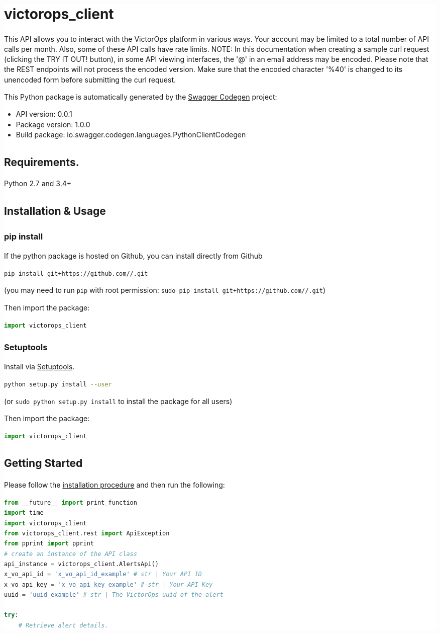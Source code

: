 # victorops_client
This API allows you to interact with the VictorOps platform in various ways. Your account may be limited to a total number of API calls per month. Also, some of these API calls have rate limits.  NOTE: In this documentation when creating a sample curl request (clicking the TRY IT OUT! button), in some API viewing interfaces, the '@' in an email address may be encoded. Please note that the REST endpoints will not process the encoded version. Make sure that the encoded character '%40' is changed to its unencoded form before submitting the curl request. 

This Python package is automatically generated by the [Swagger Codegen](https://github.com/swagger-api/swagger-codegen) project:

- API version: 0.0.1
- Package version: 1.0.0
- Build package: io.swagger.codegen.languages.PythonClientCodegen

## Requirements.

Python 2.7 and 3.4+

## Installation & Usage
### pip install

If the python package is hosted on Github, you can install directly from Github

```sh
pip install git+https://github.com//.git
```
(you may need to run `pip` with root permission: `sudo pip install git+https://github.com//.git`)

Then import the package:
```python
import victorops_client 
```

### Setuptools

Install via [Setuptools](http://pypi.python.org/pypi/setuptools).

```sh
python setup.py install --user
```
(or `sudo python setup.py install` to install the package for all users)

Then import the package:
```python
import victorops_client
```

## Getting Started

Please follow the [installation procedure](#installation--usage) and then run the following:

```python
from __future__ import print_function
import time
import victorops_client
from victorops_client.rest import ApiException
from pprint import pprint
# create an instance of the API class
api_instance = victorops_client.AlertsApi()
x_vo_api_id = 'x_vo_api_id_example' # str | Your API ID
x_vo_api_key = 'x_vo_api_key_example' # str | Your API Key
uuid = 'uuid_example' # str | The VictorOps uuid of the alert

try:
    # Retrieve alert details.
```